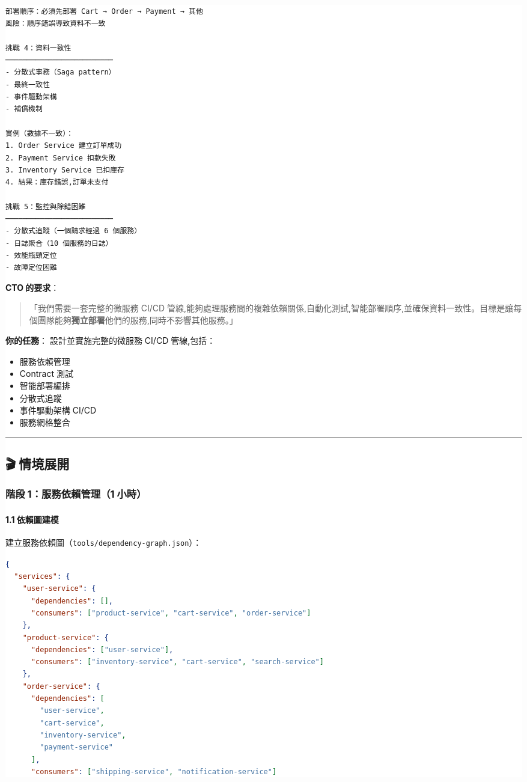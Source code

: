 ```bash
部署順序：必須先部署 Cart → Order → Payment → 其他
風險：順序錯誤導致資料不一致

挑戰 4：資料一致性
─────────────────────────
- 分散式事務（Saga pattern）
- 最終一致性
- 事件驅動架構
- 補償機制

實例（數據不一致）：
1. Order Service 建立訂單成功
2. Payment Service 扣款失敗
3. Inventory Service 已扣庫存
4. 結果：庫存錯誤,訂單未支付

挑戰 5：監控與除錯困難
─────────────────────────
- 分散式追蹤（一個請求經過 6 個服務）
- 日誌聚合（10 個服務的日誌）
- 效能瓶頸定位
- 故障定位困難
```

**CTO 的要求**：
> 「我們需要一套完整的微服務 CI/CD 管線,能夠處理服務間的複雜依賴關係,自動化測試,智能部署順序,並確保資料一致性。目標是讓每個團隊能夠**獨立部署**他們的服務,同時不影響其他服務。」

**你的任務**：
設計並實施完整的微服務 CI/CD 管線,包括：
- 服務依賴管理
- Contract 測試
- 智能部署編排
- 分散式追蹤
- 事件驅動架構 CI/CD
- 服務網格整合

---

## 🎬 情境展開

### 階段 1：服務依賴管理（1 小時）

#### 1.1 依賴圖建模

建立服務依賴圖（`tools/dependency-graph.json`）：
```json
{
  "services": {
    "user-service": {
      "dependencies": [],
      "consumers": ["product-service", "cart-service", "order-service"]
    },
    "product-service": {
      "dependencies": ["user-service"],
      "consumers": ["inventory-service", "cart-service", "search-service"]
    },
    "order-service": {
      "dependencies": [
        "user-service",
        "cart-service",
        "inventory-service",
        "payment-service"
      ],
      "consumers": ["shipping-service", "notification-service"]
```
